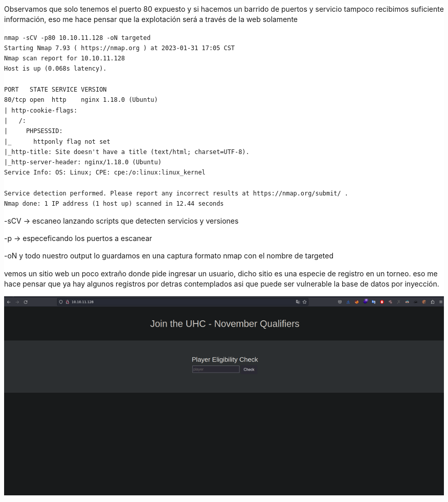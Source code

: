 Observamos que solo tenemos el puerto 80 expuesto y si hacemos un barrido de puertos y servicio tampoco recibimos suficiente información, eso me hace pensar que la explotación será a través de la web solamente 

```console
nmap -sCV -p80 10.10.11.128 -oN targeted                               
Starting Nmap 7.93 ( https://nmap.org ) at 2023-01-31 17:05 CST
Nmap scan report for 10.10.11.128
Host is up (0.068s latency).

PORT   STATE SERVICE VERSION
80/tcp open  http    nginx 1.18.0 (Ubuntu)
| http-cookie-flags: 
|   /: 
|     PHPSESSID: 
|_      httponly flag not set
|_http-title: Site doesn't have a title (text/html; charset=UTF-8).
|_http-server-header: nginx/1.18.0 (Ubuntu)
Service Info: OS: Linux; CPE: cpe:/o:linux:linux_kernel

Service detection performed. Please report any incorrect results at https://nmap.org/submit/ .
Nmap done: 1 IP address (1 host up) scanned in 12.44 seconds

```
-sCV -> escaneo lanzando scripts que detecten servicios y versiones

-p -> especeficando los puertos a escanear

-oN y todo nuestro output lo guardamos en una captura formato nmap con el nombre de targeted

vemos un sitio web un poco extraño donde pide ingresar un usuario, dicho sitio es una especie de registro en un torneo. eso me hace pensar que ya hay algunos registros por detras contemplados asi que puede ser vulnerable la base de datos por inyección.

![](/assets/img/commons/Union/web.png)
